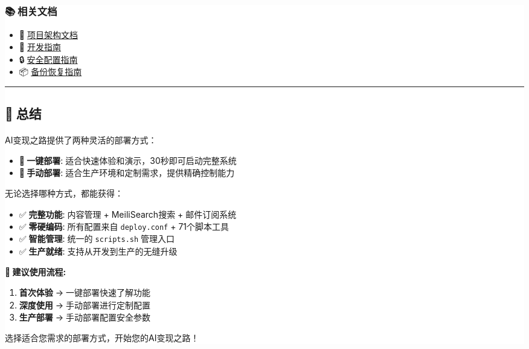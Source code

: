 ### 📚 **相关文档**
- 📖 [项目架构文档](../架构文档/)
- 🔧 [开发指南](../开发指南/)  
- 🔒 [安全配置指南](../安全配置/)
- 📦 [备份恢复指南](./完整备份与恢复指南.md)

---

## 🎯 **总结**

AI变现之路提供了两种灵活的部署方式：

- **🚀 一键部署**: 适合快速体验和演示，30秒即可启动完整系统
- **🔧 手动部署**: 适合生产环境和定制需求，提供精确控制能力

无论选择哪种方式，都能获得：
- ✅ **完整功能**: 内容管理 + MeiliSearch搜索 + 邮件订阅系统
- ✅ **零硬编码**: 所有配置来自 `deploy.conf` + 71个脚本工具
- ✅ **智能管理**: 统一的 `scripts.sh` 管理入口
- ✅ **生产就绪**: 支持从开发到生产的无缝升级

**🎯 建议使用流程:**
1. **首次体验** → 一键部署快速了解功能
2. **深度使用** → 手动部署进行定制配置  
3. **生产部署** → 手动部署配置安全参数

选择适合您需求的部署方式，开始您的AI变现之路！